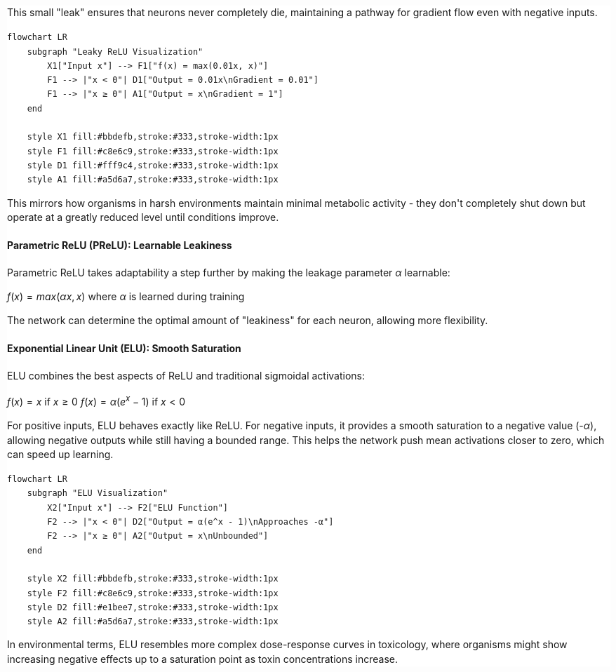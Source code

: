 This small "leak" ensures that neurons never completely die, maintaining a pathway for gradient flow even with negative inputs.

```mermaid
flowchart LR
    subgraph "Leaky ReLU Visualization"
        X1["Input x"] --> F1["f(x) = max(0.01x, x)"]
        F1 --> |"x < 0"| D1["Output = 0.01x\nGradient = 0.01"]
        F1 --> |"x ≥ 0"| A1["Output = x\nGradient = 1"]
    end
    
    style X1 fill:#bbdefb,stroke:#333,stroke-width:1px
    style F1 fill:#c8e6c9,stroke:#333,stroke-width:1px
    style D1 fill:#fff9c4,stroke:#333,stroke-width:1px
    style A1 fill:#a5d6a7,stroke:#333,stroke-width:1px
```

This mirrors how organisms in harsh environments maintain minimal metabolic activity - they don't completely shut down but operate at a greatly reduced level until conditions improve.

#### Parametric ReLU (PReLU): Learnable Leakiness

Parametric ReLU takes adaptability a step further by making the leakage parameter $\alpha$ learnable:

$f(x) = max(\alpha x, x)$ where $\alpha$ is learned during training

The network can determine the optimal amount of "leakiness" for each neuron, allowing more flexibility.

#### Exponential Linear Unit (ELU): Smooth Saturation

ELU combines the best aspects of ReLU and traditional sigmoidal activations:

$f(x) = x$ if $x \geq 0$
$f(x) = \alpha(e^x - 1)$ if $x < 0$

For positive inputs, ELU behaves exactly like ReLU. For negative inputs, it provides a smooth saturation to a negative value (-$\alpha$), allowing negative outputs while still having a bounded range. This helps the network push mean activations closer to zero, which can speed up learning.

```mermaid
flowchart LR
    subgraph "ELU Visualization"
        X2["Input x"] --> F2["ELU Function"]
        F2 --> |"x < 0"| D2["Output = α(e^x - 1)\nApproaches -α"]
        F2 --> |"x ≥ 0"| A2["Output = x\nUnbounded"]
    end
    
    style X2 fill:#bbdefb,stroke:#333,stroke-width:1px
    style F2 fill:#c8e6c9,stroke:#333,stroke-width:1px
    style D2 fill:#e1bee7,stroke:#333,stroke-width:1px
    style A2 fill:#a5d6a7,stroke:#333,stroke-width:1px
```

In environmental terms, ELU resembles more complex dose-response curves in toxicology, where organisms might show increasing negative effects up to a saturation point as toxin concentrations increase.
